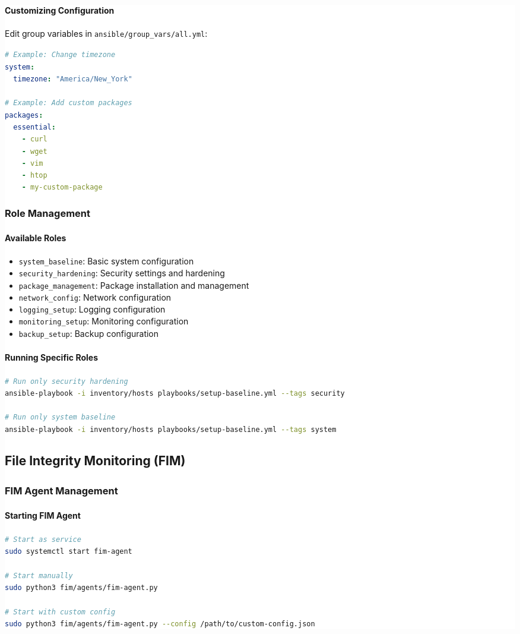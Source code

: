 #### Customizing Configuration

Edit group variables in `ansible/group_vars/all.yml`:
```yaml
# Example: Change timezone
system:
  timezone: "America/New_York"

# Example: Add custom packages
packages:
  essential:
    - curl
    - wget
    - vim
    - htop
    - my-custom-package
```

### Role Management

#### Available Roles
- `system_baseline`: Basic system configuration
- `security_hardening`: Security settings and hardening
- `package_management`: Package installation and management
- `network_config`: Network configuration
- `logging_setup`: Logging configuration
- `monitoring_setup`: Monitoring configuration
- `backup_setup`: Backup configuration

#### Running Specific Roles
```bash
# Run only security hardening
ansible-playbook -i inventory/hosts playbooks/setup-baseline.yml --tags security

# Run only system baseline
ansible-playbook -i inventory/hosts playbooks/setup-baseline.yml --tags system
```

## File Integrity Monitoring (FIM)

### FIM Agent Management

#### Starting FIM Agent
```bash
# Start as service
sudo systemctl start fim-agent

# Start manually
sudo python3 fim/agents/fim-agent.py

# Start with custom config
sudo python3 fim/agents/fim-agent.py --config /path/to/custom-config.json
```

